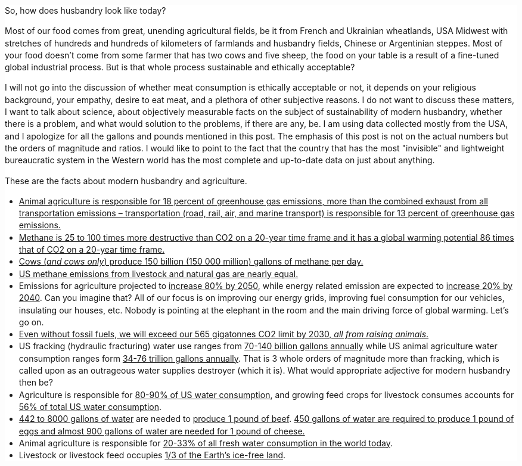 So, how does husbandry look like today?

Most of our food comes from great, unending agricultural fields, be it from French and Ukrainian wheatlands, USA Midwest with stretches of hundreds and hundreds of kilometers of farmlands and husbandry fields, Chinese or Argentinian steppes. Most of your food doesn’t come from some farmer that has two cows and five sheep, the food on your table is a result of a fine-tuned global industrial process. But is that whole process sustainable and ethically acceptable?

I will not go into the discussion of whether meat consumption is ethically acceptable or not, it depends on your religious background, your empathy, desire to eat meat, and a plethora of other subjective reasons. I do not want to discuss these matters, I want to talk about science, about objectively measurable facts on the subject of sustainability of modern husbandry, whether there is a problem, and what would solution to the problems, if there are any, be. I am using data collected mostly from the USA, and I apologize for all the gallons and pounds mentioned in this post. The emphasis of this post is not on the actual numbers but the orders of magnitude and ratios. I would like to point to the fact that the country that has the most "invisible" and lightweight bureaucratic system in the Western world has the most complete and up-to-date data on just about anything.

These are the facts about modern husbandry and agriculture.

- [Animal agriculture is responsible for 18 percent of greenhouse gas emissions, more than the combined exhaust from all transportation emissions – transportation (road, rail, air, and marine transport) is responsible for 13 percent of greenhouse gas emissions.](https://www.fao.org/3/a0701e/a0701e00.htm)
- [Methane is 25 to 100 times more destructive than CO2 on a 20-year time frame and it has a global warming potential 86 times that of CO2 on a 20-year time frame.](https://www.science.org/doi/10.1126/science.1174760)
- [Cows (*and cows only*) produce 150 billion (150 000 million) gallons of methane per day.](https://www.ibtimes.com/cow-farts-have-larger-greenhouse-gas-impact-previously-thought-methane-pushes-climate-1487502)
- [US methane emissions from livestock and natural gas are nearly equal.](https://www.epa.gov/ghgemissions/overview-greenhouse-gases#methane)
- Emissions for agriculture projected to [increase 80% by 2050](https://engagethechain.org/climate-change-and-agricultural-greenhouse-gas-emissions), while energy related emission are expected to [increase 20% by 2040](https://www.iea.org/reports/world-energy-outlook-2014). Can you imagine that? All of our focus is on improving our energy grids, improving fuel consumption for our vehicles, insulating our houses, etc. Nobody is pointing at the elephant in the room and the main driving force of global warming. Let’s go on.
- [Even without fossil fuels, we will exceed our 565 gigatonnes CO2 limit by 2030, *all from raising animals*.](https://alttext.com/the-need-to-transform-how-we-eat/)
- US fracking (hydraulic fracturing) water use ranges from [70-140 billion gallons annually](https://www.epa.gov/sites/production/files/documents/HFStudyPlanDraft_SAB_020711.pdf) while US animal agriculture water consumption ranges form [34-76 trillion gallons annually](https://academic.oup.com/bioscience/article/54/10/909/230205). That is 3 whole orders of magnitude more than fracking, which is called upon as an outrageous water supplies destroyer (which it is). What would appropriate adjective for modern husbandry then be?
- Agriculture is responsible for [80-90% of US water consumption](https://www.ers.usda.gov/topics/farm-practices-management/irrigation-water-use/), and growing feed crops for livestock consumes accounts for [56% of total US water consumption](https://www.cspinet.org/library).
- [442 to 8000 gallons of water](https://www.animalsciencepublications.org/publications/jas/abstracts/71/4/818) are needed to [produce 1 pound of beef](https://academic.oup.com/bioscience/article/54/10/909/230205). [450 gallons of water are required to produce 1 pound of eggs and almost 900 gallons of water are needed for 1 pound of cheese.](https://www.ewg.org/meateatersguide/interactive-graphic/water/)
- Animal agriculture is responsible for [20-33% of all fresh water consumption in the world today](https://www.forksoverknives.com/the-latest/freshwater-abuse-and-loss-where-is-it-all-going/).
- Livestock or livestock feed occupies [1/3 of the Earth’s ice-free land](https://www.fao.org/3/ar591e/ar591e.pdf).
